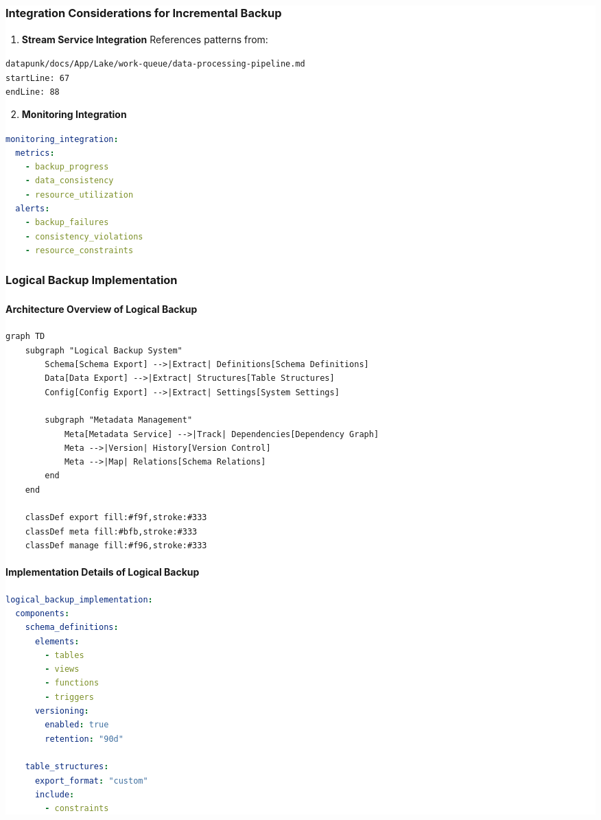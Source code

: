 ### Integration Considerations for Incremental Backup

1. **Stream Service Integration**
References patterns from:

```markdown
datapunk/docs/App/Lake/work-queue/data-processing-pipeline.md
startLine: 67
endLine: 88
```

2. **Monitoring Integration**

```yaml
monitoring_integration:
  metrics:
    - backup_progress
    - data_consistency
    - resource_utilization
  alerts:
    - backup_failures
    - consistency_violations
    - resource_constraints
```

### Logical Backup Implementation

#### Architecture Overview of Logical Backup

```mermaid
graph TD
    subgraph "Logical Backup System"
        Schema[Schema Export] -->|Extract| Definitions[Schema Definitions]
        Data[Data Export] -->|Extract| Structures[Table Structures]
        Config[Config Export] -->|Extract| Settings[System Settings]
        
        subgraph "Metadata Management"
            Meta[Metadata Service] -->|Track| Dependencies[Dependency Graph]
            Meta -->|Version| History[Version Control]
            Meta -->|Map| Relations[Schema Relations]
        end
    end
    
    classDef export fill:#f9f,stroke:#333
    classDef meta fill:#bfb,stroke:#333
    classDef manage fill:#f96,stroke:#333
```

#### Implementation Details of Logical Backup

```yaml
logical_backup_implementation:
  components:
    schema_definitions:
      elements:
        - tables
        - views
        - functions
        - triggers
      versioning:
        enabled: true
        retention: "90d"
        
    table_structures:
      export_format: "custom"
      include:
        - constraints
```